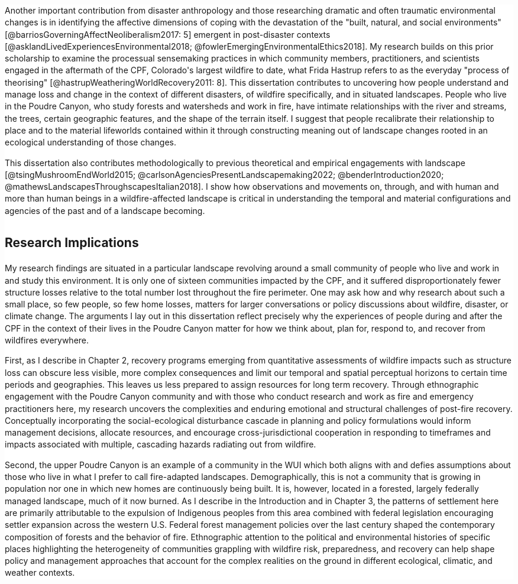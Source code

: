 Another important contribution from disaster anthropology and those researching dramatic and often traumatic environmental changes is in identifying the affective dimensions of coping with the devastation of the "built, natural, and social environments" [@barriosGoverningAffectNeoliberalism2017: 5] emergent in post-disaster contexts [@asklandLivedExperiencesEnvironmental2018; @fowlerEmergingEnvironmentalEthics2018]. My research builds on this prior scholarship to examine the processual sensemaking practices in which community members, practitioners, and scientists engaged in the aftermath of the CPF, Colorado's largest wildfire to date, what Frida Hastrup refers to as the everyday "process of theorising" [@hastrupWeatheringWorldRecovery2011: 8]. This dissertation contributes to uncovering how people understand and manage loss and change in the context of different disasters, of wildfire specifically, and in situated landscapes. People who live in the Poudre Canyon, who study forests and watersheds and work in fire, have intimate relationships with the river and streams, the trees, certain geographic features, and the shape of the terrain itself. I suggest that people recalibrate their relationship to place and to the material lifeworlds contained within it through constructing meaning out of landscape changes rooted in an ecological understanding of those changes.

This dissertation also contributes methodologically to previous theoretical and empirical engagements with landscape [@tsingMushroomEndWorld2015; @carlsonAgenciesPresentLandscapemaking2022; @benderIntroduction2020; @mathewsLandscapesThroughscapesItalian2018]. I show how observations and movements on, through, and with human and more than human beings in a wildfire-affected landscape is critical in understanding the temporal and material configurations and agencies of the past and of a landscape becoming.

## Research Implications

My research findings are situated in a particular landscape revolving around a small community of people who live and work in and study this environment. It is only one of sixteen communities impacted by the CPF, and it suffered disproportionately fewer structure losses relative to the total number lost throughout the fire perimeter. One may ask how and why research about such a small place, so few people, so few home losses, matters for larger conversations or policy discussions about wildfire, disaster, or climate change. The arguments I lay out in this dissertation reflect precisely why the experiences of people during and after the CPF in the context of their lives in the Poudre Canyon matter for how we think about, plan for, respond to, and recover from wildfires everywhere.

First, as I describe in Chapter 2, recovery programs emerging from quantitative assessments of wildfire impacts such as structure loss can obscure less visible, more complex consequences and limit our temporal and spatial perceptual horizons to certain time periods and geographies. This leaves us less prepared to assign resources for long term recovery. Through ethnographic engagement with the Poudre Canyon community and with those who conduct research and work as fire and emergency practitioners here, my research uncovers the complexities and enduring emotional and structural challenges of post-fire recovery. Conceptually incorporating the social-ecological disturbance cascade in planning and policy formulations would inform management decisions, allocate resources, and encourage cross-jurisdictional cooperation in responding to timeframes and impacts associated with multiple, cascading hazards radiating out from wildfire.

Second, the upper Poudre Canyon is an example of a community in the WUI which both aligns with and defies assumptions about those who live in what I prefer to call fire-adapted landscapes. Demographically, this is not a community that is growing in population nor one in which new homes are continuously being built. It is, however, located in a forested, largely federally managed landscape, much of it now burned. As I describe in the Introduction and in Chapter 3, the patterns of settlement here are primarily attributable to the expulsion of Indigenous peoples from this area combined with federal legislation encouraging settler expansion across the western U.S. Federal forest management policies over the last century shaped the contemporary composition of forests and the behavior of fire. Ethnographic attention to the political and environmental histories of specific places highlighting the heterogeneity of communities grappling with wildfire risk, preparedness, and recovery can help shape policy and management approaches that account for the complex realities on the ground in different ecological, climatic, and weather contexts.
